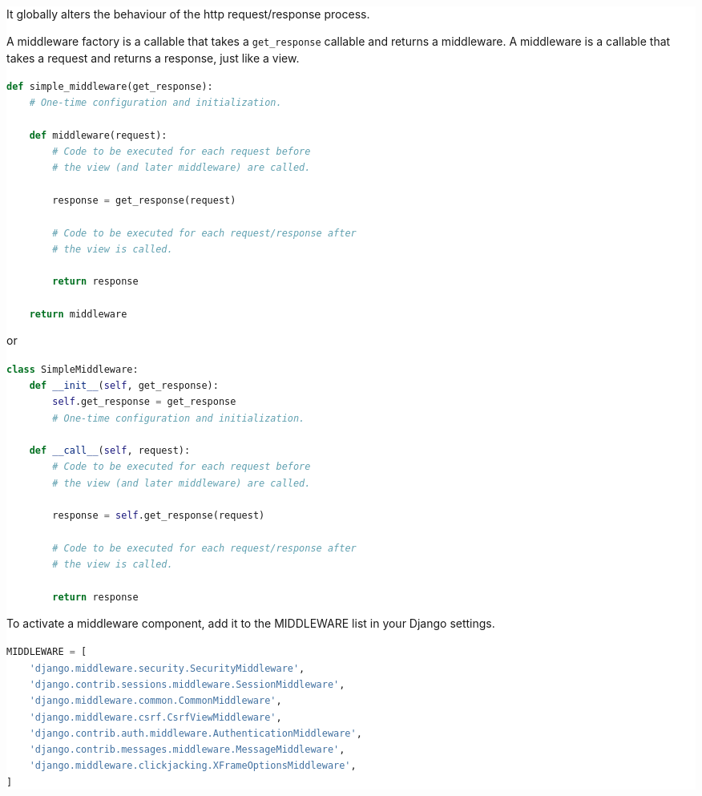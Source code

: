 It globally alters the behaviour of the http request/response process.

A middleware factory is a callable that takes a `get_response` callable and returns a middleware. A middleware is a callable that takes a request and returns a response, just like a view.

``` python
def simple_middleware(get_response):
    # One-time configuration and initialization.

    def middleware(request):
		# Code to be executed for each request before
		# the view (and later middleware) are called.
	
		response = get_response(request)
	
		# Code to be executed for each request/response after
		# the view is called.
	
		return response

    return middleware
```

or

``` python
class SimpleMiddleware:
	def __init__(self, get_response):
		self.get_response = get_response
		# One-time configuration and initialization.
	
	def __call__(self, request):
		# Code to be executed for each request before
		# the view (and later middleware) are called.
	
		response = self.get_response(request)
	
		# Code to be executed for each request/response after
		# the view is called.
	
		return response
```

To activate a middleware component, add it to the MIDDLEWARE list in your Django settings.

``` python
MIDDLEWARE = [
	'django.middleware.security.SecurityMiddleware',
	'django.contrib.sessions.middleware.SessionMiddleware',
	'django.middleware.common.CommonMiddleware',
	'django.middleware.csrf.CsrfViewMiddleware',
	'django.contrib.auth.middleware.AuthenticationMiddleware',
	'django.contrib.messages.middleware.MessageMiddleware',
	'django.middleware.clickjacking.XFrameOptionsMiddleware',
]
```
